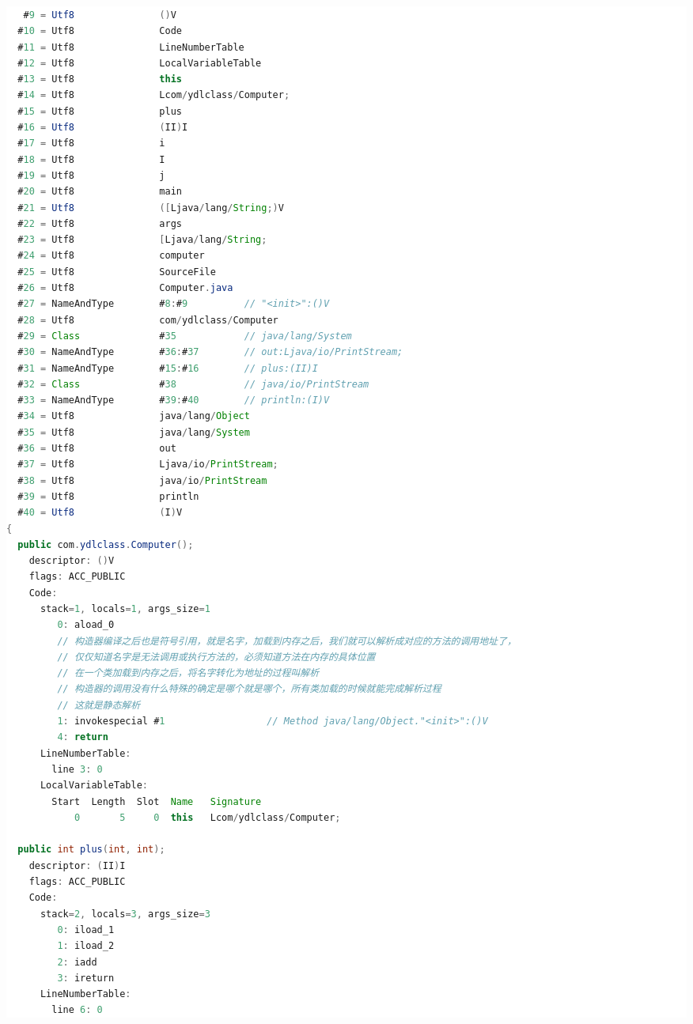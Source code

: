 ```java
   #9 = Utf8               ()V
  #10 = Utf8               Code
  #11 = Utf8               LineNumberTable
  #12 = Utf8               LocalVariableTable
  #13 = Utf8               this
  #14 = Utf8               Lcom/ydlclass/Computer;
  #15 = Utf8               plus
  #16 = Utf8               (II)I
  #17 = Utf8               i
  #18 = Utf8               I
  #19 = Utf8               j
  #20 = Utf8               main
  #21 = Utf8               ([Ljava/lang/String;)V
  #22 = Utf8               args
  #23 = Utf8               [Ljava/lang/String;
  #24 = Utf8               computer
  #25 = Utf8               SourceFile
  #26 = Utf8               Computer.java
  #27 = NameAndType        #8:#9          // "<init>":()V
  #28 = Utf8               com/ydlclass/Computer
  #29 = Class              #35            // java/lang/System
  #30 = NameAndType        #36:#37        // out:Ljava/io/PrintStream;
  #31 = NameAndType        #15:#16        // plus:(II)I
  #32 = Class              #38            // java/io/PrintStream
  #33 = NameAndType        #39:#40        // println:(I)V
  #34 = Utf8               java/lang/Object
  #35 = Utf8               java/lang/System
  #36 = Utf8               out
  #37 = Utf8               Ljava/io/PrintStream;
  #38 = Utf8               java/io/PrintStream
  #39 = Utf8               println
  #40 = Utf8               (I)V
{
  public com.ydlclass.Computer();
    descriptor: ()V
    flags: ACC_PUBLIC
    Code:
      stack=1, locals=1, args_size=1
         0: aload_0
         // 构造器编译之后也是符号引用，就是名字，加载到内存之后，我们就可以解析成对应的方法的调用地址了，			
         // 仅仅知道名字是无法调用或执行方法的，必须知道方法在内存的具体位置
         // 在一个类加载到内存之后，将名字转化为地址的过程叫解析
         // 构造器的调用没有什么特殊的确定是哪个就是哪个，所有类加载的时候就能完成解析过程
         // 这就是静态解析
         1: invokespecial #1                  // Method java/lang/Object."<init>":()V
         4: return
      LineNumberTable:
        line 3: 0
      LocalVariableTable:
        Start  Length  Slot  Name   Signature
            0       5     0  this   Lcom/ydlclass/Computer;

  public int plus(int, int);
    descriptor: (II)I
    flags: ACC_PUBLIC
    Code:
      stack=2, locals=3, args_size=3
         0: iload_1
         1: iload_2
         2: iadd
         3: ireturn
      LineNumberTable:
        line 6: 0
```